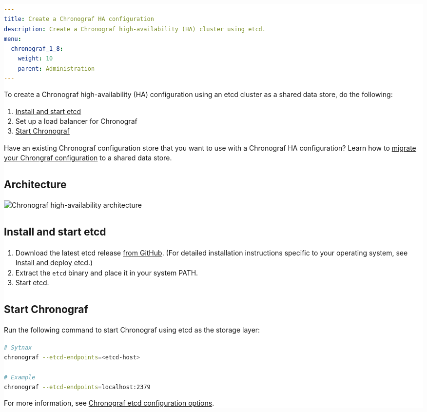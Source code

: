 ```yaml
---
title: Create a Chronograf HA configuration
description: Create a Chronograf high-availability (HA) cluster using etcd.
menu:
  chronograf_1_8:
    weight: 10
    parent: Administration
---
```


To create a Chronograf high-availability (HA) configuration using an etcd cluster as a shared data store, do the following:

1. [Install and start etcd](#install-and-start-etcd)
2. Set up a load balancer for Chronograf
3. [Start Chronograf](#start-chronograf)

Have an existing Chronograf configuration store that you want to use with a Chronograf HA configuration? Learn how to [migrate your Chrongraf configuration](/chronograf/v1.8/administration/migrate-to-high-availability/) to a shared data store.

## Architecture

<img src="/img/svgs/chronograf-ha-architecture.svg" alt="Chronograf high-availability architecture" style="width:100%;max-width:500px"/>

## Install and start etcd

1. Download the latest etcd release [from GitHub](https://github.com/etcd-io/etcd/releases/).
   (For detailed installation instructions specific to your operating system, see [Install and deploy etcd](http://play.etcd.io/install).)
2. Extract the `etcd` binary and place it in your system PATH.
3. Start etcd.

## Start Chronograf

Run the following command to start Chronograf using etcd as the storage layer:

```sh
# Sytnax
chronograf --etcd-endpoints=<etcd-host>

# Example
chronograf --etcd-endpoints=localhost:2379
```

For more information, see [Chronograf etcd configuration options](/chronograf/v1.8/administration/config-options#etcd-options).
